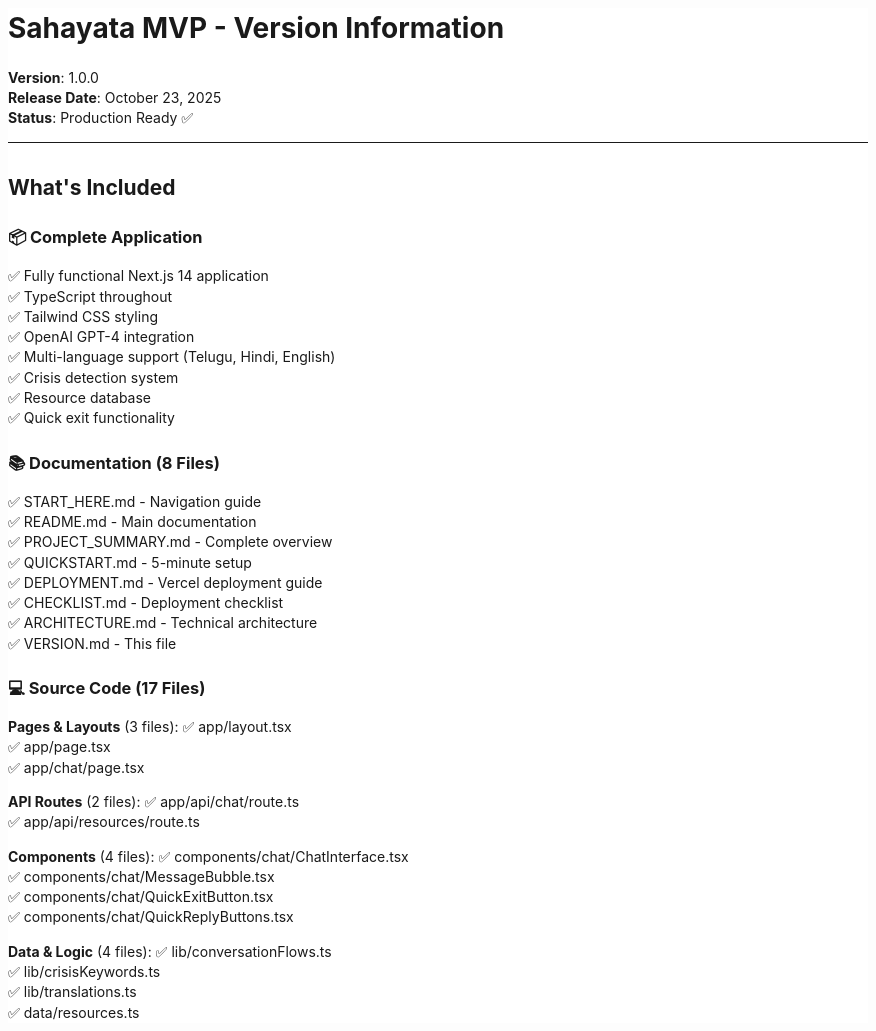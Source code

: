 # Sahayata MVP - Version Information

**Version**: 1.0.0  
**Release Date**: October 23, 2025  
**Status**: Production Ready ✅

---

## What's Included

### 📦 Complete Application
✅ Fully functional Next.js 14 application  
✅ TypeScript throughout  
✅ Tailwind CSS styling  
✅ OpenAI GPT-4 integration  
✅ Multi-language support (Telugu, Hindi, English)  
✅ Crisis detection system  
✅ Resource database  
✅ Quick exit functionality  

### 📚 Documentation (8 Files)
✅ START_HERE.md - Navigation guide  
✅ README.md - Main documentation  
✅ PROJECT_SUMMARY.md - Complete overview  
✅ QUICKSTART.md - 5-minute setup  
✅ DEPLOYMENT.md - Vercel deployment guide  
✅ CHECKLIST.md - Deployment checklist  
✅ ARCHITECTURE.md - Technical architecture  
✅ VERSION.md - This file  

### 💻 Source Code (17 Files)
**Pages & Layouts** (3 files):
✅ app/layout.tsx  
✅ app/page.tsx  
✅ app/chat/page.tsx  

**API Routes** (2 files):
✅ app/api/chat/route.ts  
✅ app/api/resources/route.ts  

**Components** (4 files):
✅ components/chat/ChatInterface.tsx  
✅ components/chat/MessageBubble.tsx  
✅ components/chat/QuickExitButton.tsx  
✅ components/chat/QuickReplyButtons.tsx  

**Data & Logic** (4 files):
✅ lib/conversationFlows.ts  
✅ lib/crisisKeywords.ts  
✅ lib/translations.ts  
✅ data/resources.ts  
